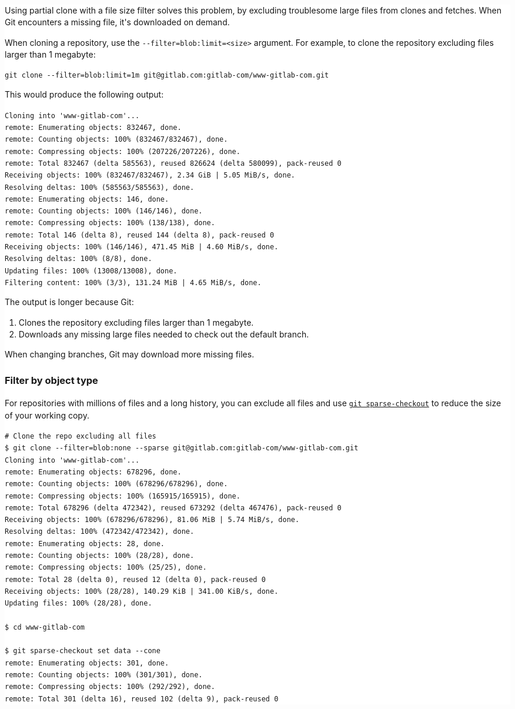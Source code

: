 Using partial clone with a file size filter solves this problem, by excluding
troublesome large files from clones and fetches. When Git encounters a missing
file, it's downloaded on demand.

When cloning a repository, use the `--filter=blob:limit=<size>` argument. For example,
to clone the repository excluding files larger than 1 megabyte:

```shell
git clone --filter=blob:limit=1m git@gitlab.com:gitlab-com/www-gitlab-com.git
```

This would produce the following output:

```shell
Cloning into 'www-gitlab-com'...
remote: Enumerating objects: 832467, done.
remote: Counting objects: 100% (832467/832467), done.
remote: Compressing objects: 100% (207226/207226), done.
remote: Total 832467 (delta 585563), reused 826624 (delta 580099), pack-reused 0
Receiving objects: 100% (832467/832467), 2.34 GiB | 5.05 MiB/s, done.
Resolving deltas: 100% (585563/585563), done.
remote: Enumerating objects: 146, done.
remote: Counting objects: 100% (146/146), done.
remote: Compressing objects: 100% (138/138), done.
remote: Total 146 (delta 8), reused 144 (delta 8), pack-reused 0
Receiving objects: 100% (146/146), 471.45 MiB | 4.60 MiB/s, done.
Resolving deltas: 100% (8/8), done.
Updating files: 100% (13008/13008), done.
Filtering content: 100% (3/3), 131.24 MiB | 4.65 MiB/s, done.
```

The output is longer because Git:

1. Clones the repository excluding files larger than 1 megabyte.
1. Downloads any missing large files needed to check out the default branch.

When changing branches, Git may download more missing files.

### Filter by object type

For repositories with millions of files and a long history, you can exclude all files and use
[`git sparse-checkout`](https://git-scm.com/docs/git-sparse-checkout) to reduce the size of
your working copy.

```shell
# Clone the repo excluding all files
$ git clone --filter=blob:none --sparse git@gitlab.com:gitlab-com/www-gitlab-com.git
Cloning into 'www-gitlab-com'...
remote: Enumerating objects: 678296, done.
remote: Counting objects: 100% (678296/678296), done.
remote: Compressing objects: 100% (165915/165915), done.
remote: Total 678296 (delta 472342), reused 673292 (delta 467476), pack-reused 0
Receiving objects: 100% (678296/678296), 81.06 MiB | 5.74 MiB/s, done.
Resolving deltas: 100% (472342/472342), done.
remote: Enumerating objects: 28, done.
remote: Counting objects: 100% (28/28), done.
remote: Compressing objects: 100% (25/25), done.
remote: Total 28 (delta 0), reused 12 (delta 0), pack-reused 0
Receiving objects: 100% (28/28), 140.29 KiB | 341.00 KiB/s, done.
Updating files: 100% (28/28), done.

$ cd www-gitlab-com

$ git sparse-checkout set data --cone
remote: Enumerating objects: 301, done.
remote: Counting objects: 100% (301/301), done.
remote: Compressing objects: 100% (292/292), done.
remote: Total 301 (delta 16), reused 102 (delta 9), pack-reused 0
```